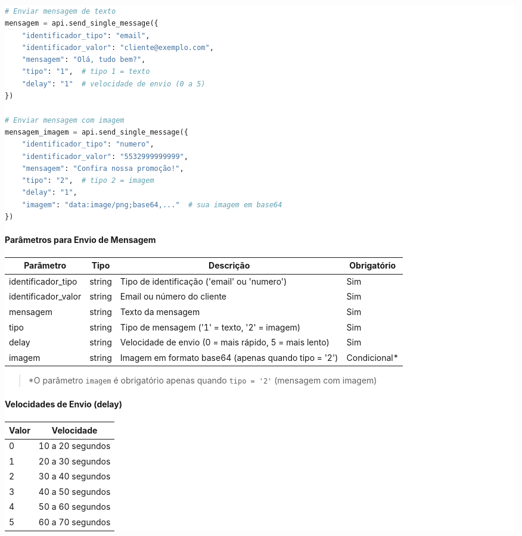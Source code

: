 ```python
# Enviar mensagem de texto
mensagem = api.send_single_message({
    "identificador_tipo": "email",
    "identificador_valor": "cliente@exemplo.com",
    "mensagem": "Olá, tudo bem?",
    "tipo": "1",  # tipo 1 = texto
    "delay": "1"  # velocidade de envio (0 a 5)
})

# Enviar mensagem com imagem
mensagem_imagem = api.send_single_message({
    "identificador_tipo": "numero",
    "identificador_valor": "5532999999999",
    "mensagem": "Confira nossa promoção!",
    "tipo": "2",  # tipo 2 = imagem
    "delay": "1",
    "imagem": "data:image/png;base64,..."  # sua imagem em base64
})
```

#### Parâmetros para Envio de Mensagem

| Parâmetro           | Tipo   | Descrição                                             | Obrigatório   |
| ------------------- | ------ | ----------------------------------------------------- | ------------- |
| identificador_tipo  | string | Tipo de identificação ('email' ou 'numero')           | Sim           |
| identificador_valor | string | Email ou número do cliente                            | Sim           |
| mensagem            | string | Texto da mensagem                                     | Sim           |
| tipo                | string | Tipo de mensagem ('1' = texto, '2' = imagem)          | Sim           |
| delay               | string | Velocidade de envio (0 = mais rápido, 5 = mais lento) | Sim           |
| imagem              | string | Imagem em formato base64 (apenas quando tipo = '2')   | Condicional\* |

> \*O parâmetro `imagem` é obrigatório apenas quando `tipo = '2'` (mensagem com imagem)

#### Velocidades de Envio (delay)

| Valor | Velocidade       |
| ----- | ---------------- |
| 0     | 10 a 20 segundos |
| 1     | 20 a 30 segundos |
| 2     | 30 a 40 segundos |
| 3     | 40 a 50 segundos |
| 4     | 50 a 60 segundos |
| 5     | 60 a 70 segundos |
